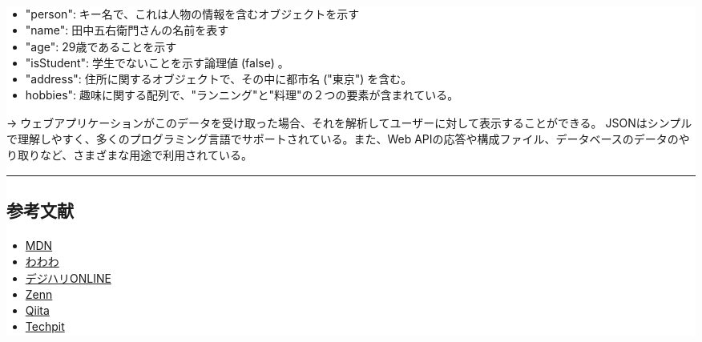  * "person": キー名で、これは人物の情報を含むオブジェクトを示す
 * "name": 田中五右衛門さんの名前を表す
 * "age": 29歳であることを示す
 * "isStudent": 学生でないことを示す論理値 (false) 。
 * "address": 住所に関するオブジェクトで、その中に都市名 ("東京") を含む。
 * hobbies": 趣味に関する配列で、"ランニング"と"料理"の２つの要素が含まれている。

→ ウェブアプリケーションがこのデータを受け取った場合、それを解析してユーザーに対して表示することができる。
JSONはシンプルで理解しやすく、多くのプログラミング言語でサポートされている。また、Web APIの応答や構成ファイル、データベースのデータのやり取りなど、さまざまな用途で利用されている。

***

## 参考文献


- [MDN](https://developer.mozilla.org/ja/docs/Web)
- [わわわ](https://wa3.i-3-i.info/)
- [デジハリONLINE](https://online.dhw.co.jp/kuritama/query-string/ "クエリ文字列（URLパラメーター）とは？ Webサービス上の用途とその役割")
- [Zenn](https://zenn.dev/eri_agri/articles/859a3362db8386 "パスパラメータとクエリパラメータの違い")
- [Qiita](https://qiita.com/Qiita/items/c686397e4a0f4f11683d "Markdown記法 チートシート")
- [Techpit](https://techpit-market.gitbook.io/host-guide/4/markdown "見やすい文章を書くためのマークダウンの書き方")

  





 


  

